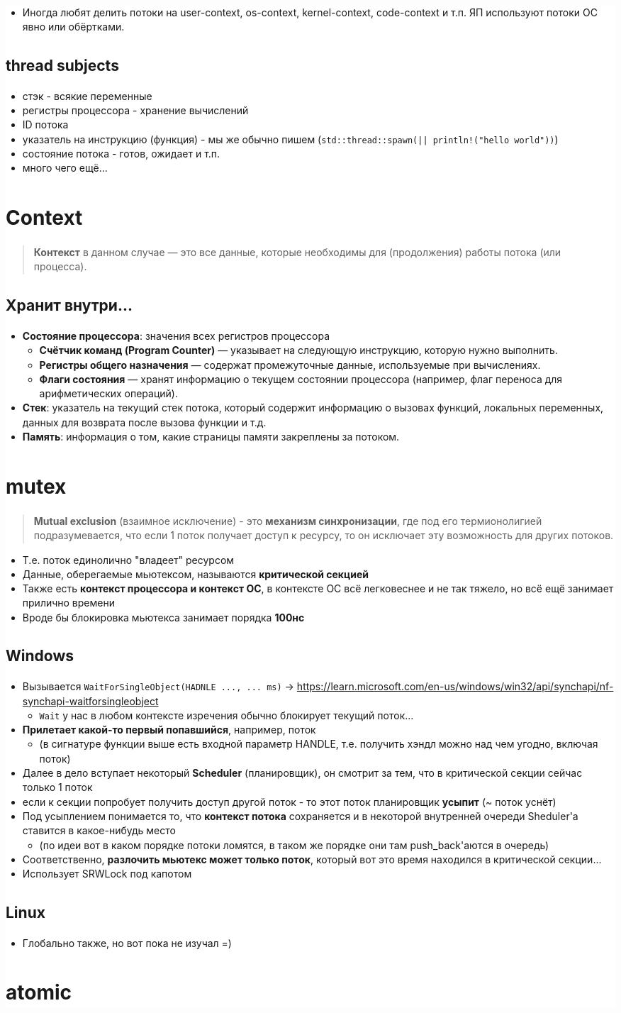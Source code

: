 * Иногда любят делить потоки на user-context, os-context, kernel-context, code-context и т.п. ЯП используют потоки ОС явно или обёртками. 
## thread subjects
* стэк - всякие переменные
* регистры процессора - хранение вычислений
* ID потока
* указатель на инструкцию (функция) - мы же обычно пишем (`std::thread::spawn(|| println!("hello world"))`)
* состояние потока - готов, ожидает и т.п.
* много чего ещё...
# Context

> **Контекст** в данном случае — это все данные, которые необходимы для (продолжения) работы потока (или процесса). 
## Хранит внутри...
- **Состояние процессора**: значения всех регистров процессора
    - **Счётчик команд (Program Counter)** — указывает на следующую инструкцию, которую нужно выполнить.
    - **Регистры общего назначения** — содержат промежуточные данные, используемые при вычислениях.
    - **Флаги состояния** — хранят информацию о текущем состоянии процессора (например, флаг переноса для арифметических операций).
- **Стек**: указатель на текущий стек потока, который содержит информацию о вызовах функций, локальных переменных, данных для возврата после вызова функции и т.д.
- **Память**: информация о том, какие страницы памяти закреплены за потоком.
# mutex
> **Mutual exclusion** (взаимное исключение) - это **механизм синхронизации**, где под его термионолигией подразумевается, что если 1 поток получает доступ к ресурсу, то он исключает эту возможность для других потоков. 
* Т.е. поток единолично "владеет" ресурсом
* Данные, оберегаемые мьютексом, называются **критической секцией**
* Также есть **контекст процессора и контекст ОС**, в контексте ОС всё легковеснее и не так тяжело, но всё ещё занимает прилично времени
* Вроде бы блокировка мьютекса занимает порядка **100нс**
## Windows
* Вызывается `WaitForSingleObject(HADNLE ..., ... ms)` -> https://learn.microsoft.com/en-us/windows/win32/api/synchapi/nf-synchapi-waitforsingleobject
	* `Wait` у нас в любом контексте изречения обычно блокирует текущий поток...
* **Прилетает какой-то первый попавшийся**, например, поток 
	* (в сигнатуре функции выше есть входной параметр HANDLE, т.е. получить хэндл можно над чем угодно, включая поток)
* Далее в дело вступает некоторый **Scheduler** (планировщик), он смотрит за тем, что в критической секции сейчас только 1 поток
* если к секции попробуeт получить доступ другой поток - то этот поток планировщик **усыпит** (~ поток уснёт)
* Под усыплением понимается то, что **контекст потока** сохраняется и в некоторой внутренней очереди Sheduler'а ставится в какое-нибудь место 
	* (по идеи вот в каком порядке потоки ломятся, в таком же порядке они там push_back'аются в очередь)
* Соответственно, **разлочить мьютекс может только поток**, который вот это время находился в критической секции...
* Использует SRWLock под капотом
## Linux
* Глобально также, но вот пока не изучал =)
# atomic